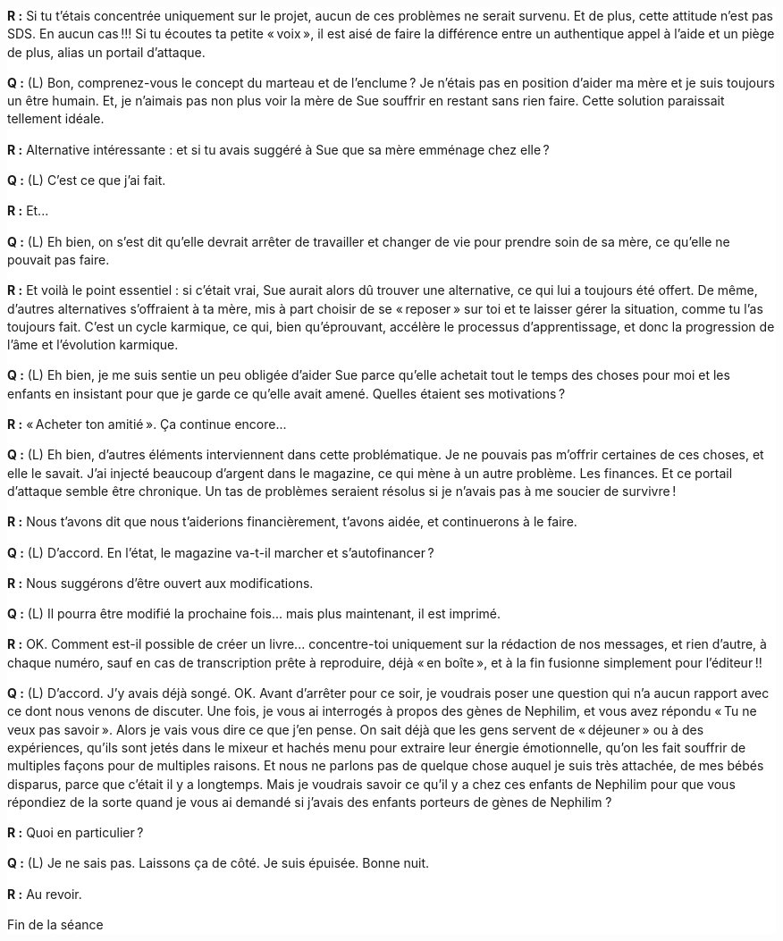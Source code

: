**R :** Si tu t’étais concentrée uniquement sur le projet, aucun de ces problèmes ne serait survenu. Et de plus, cette attitude n’est pas SDS. En aucun cas !!! Si tu écoutes ta petite « voix », il est aisé de faire la différence entre un authentique appel à l’aide et un piège de plus, alias un portail d’attaque.

**Q :** (L) Bon, comprenez-vous le concept du marteau et de l’enclume ? Je n’étais pas en position d’aider ma mère et je suis toujours un être humain. Et, je n’aimais pas non plus voir la mère de Sue souffrir en restant sans rien faire. Cette solution paraissait tellement idéale.

**R :** Alternative intéressante : et si tu avais suggéré à Sue que sa mère emménage chez elle ?

**Q :** (L) C’est ce que j’ai fait.

**R :** Et...

**Q :** (L) Eh bien, on s’est dit qu’elle devrait arrêter de travailler et changer de vie pour prendre soin de sa mère, ce qu’elle ne pouvait pas faire.

**R :** Et voilà le point essentiel : si c’était vrai, Sue aurait alors dû trouver une alternative, ce qui lui a toujours été offert. De même, d’autres alternatives s’offraient à ta mère, mis à part choisir de se « reposer » sur toi et te laisser gérer la situation, comme tu l’as toujours fait. C’est un cycle karmique, ce qui, bien qu’éprouvant, accélère le processus d’apprentissage, et donc la progression de l’âme et l’évolution karmique.

**Q :** (L) Eh bien, je me suis sentie un peu obligée d’aider Sue parce qu’elle achetait tout le temps des choses pour moi et les enfants en insistant pour que je garde ce qu’elle avait amené. Quelles étaient ses motivations ?

**R :** « Acheter ton amitié ». Ça continue encore...

**Q :** (L) Eh bien, d’autres éléments interviennent dans cette problématique. Je ne pouvais pas m’offrir certaines de ces choses, et elle le savait. J’ai injecté beaucoup d’argent dans le magazine, ce qui mène à un autre problème. Les finances. Et ce portail d’attaque semble être chronique. Un tas de problèmes seraient résolus si je n’avais pas à me soucier de survivre !

**R :** Nous t’avons dit que nous t’aiderions financièrement, t’avons aidée, et continuerons à le faire.

**Q :** (L) D’accord. En l’état, le magazine va-t-il marcher et s’autofinancer ?

**R :** Nous suggérons d’être ouvert aux modifications.

**Q :** (L) Il pourra être modifié la prochaine fois... mais plus maintenant, il est imprimé.

**R :** OK. Comment est-il possible de créer un livre... concentre-toi uniquement sur la rédaction de nos messages, et rien d’autre, à chaque numéro, sauf en cas de transcription prête à reproduire, déjà « en boîte », et à la fin fusionne simplement pour l’éditeur !!

**Q :** (L) D’accord. J’y avais déjà songé. OK. Avant d’arrêter pour ce soir, je voudrais poser une question qui n’a aucun rapport avec ce dont nous venons de discuter. Une fois, je vous ai interrogés à propos des gènes de Nephilim, et vous avez répondu « Tu ne veux pas savoir ». Alors je vais vous dire ce que j’en pense. On sait déjà que les gens servent de « déjeuner » ou à des expériences, qu’ils sont jetés dans le mixeur et hachés menu pour extraire leur énergie émotionnelle, qu’on les fait souffrir de multiples façons pour de multiples raisons. Et nous ne parlons pas de quelque chose auquel je suis très attachée, de mes bébés disparus, parce que c’était il y a longtemps. Mais je voudrais savoir ce qu’il y a chez ces enfants de Nephilim pour que vous répondiez de la sorte quand je vous ai demandé si j’avais des enfants porteurs de gènes de Nephilim ?

**R :** Quoi en particulier ?

**Q :** (L) Je ne sais pas. Laissons ça de côté. Je suis épuisée. Bonne nuit.

**R :** Au revoir.

Fin de la séance